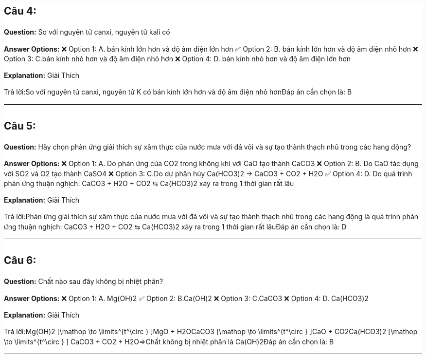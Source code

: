 
## Câu 4:

**Question:** So với nguyên tử canxi, nguyên tử kali có

**Answer Options:**
❌ Option 1: A. bán kính lớn hơn và độ âm điện lớn hơn
✅ Option 2: B. bán kính lớn hơn và độ âm điện nhỏ hơn
❌ Option 3: C.bán kính nhỏ hơn và độ âm điện nhỏ hơn
❌ Option 4: D. bán kính nhỏ hơn và độ âm điện lớn hơn

**Explanation:** Giải Thích


Trả lời:So với nguyên tử canxi, nguyên tử K có bán kính lớn hơn và độ âm điện nhỏ hơnĐáp án cần chọn là: B

---

## Câu 5:

**Question:** Hãy chọn phản ứng giải thích sự xâm thực của nước mưa với đá vôi và sự tạo thành thạch nhũ trong các hang động?

**Answer Options:**
❌ Option 1: A. Do phản ứng của CO2 trong không khí với CaO tạo thành CaCO3
❌ Option 2: B. Do CaO tác dụng với SO2 và O2 tạo thành CaSO4
❌ Option 3: C.Do dự phân hủy Ca(HCO3)2 → CaCO3 + CO2 + H2O
✅ Option 4: D. Do quá trình phản ứng thuận nghịch: CaCO3 + H2O + CO2 ⇆ Ca(HCO3)2 xảy ra trong 1 thời gian rất lâu

**Explanation:** Giải Thích


Trả lời:Phản ứng giải thích sự xâm thực của nước mưa với đá vôi và sự tạo thành thạch nhũ trong các hang động là quá trình phản ứng thuận nghịch: CaCO3 + H2O + CO2 ⇆ Ca(HCO3)2 xảy ra trong 1 thời gian rất lâuĐáp án cần chọn là: D

---

## Câu 6:

**Question:** Chất nào sau đây không bị nhiệt phân?

**Answer Options:**
❌ Option 1: A. Mg(OH)2
✅ Option 2: B.Ca(OH)2
❌ Option 3: C.CaCO3
❌ Option 4: D. Ca(HCO3)2

**Explanation:** Giải Thích


Trả lời:Mg(OH)2 \[\mathop  \to \limits^{t^\circ } \]MgO + H2OCaCO3 \[\mathop  \to \limits^{t^\circ } \]CaO + CO2Ca(HCO3)2 \[\mathop  \to \limits^{t^\circ } \] CaCO3 + CO2 + H2O=>Chất không bị nhiệt phân là Ca(OH)2Đáp án cần chọn là: B

---